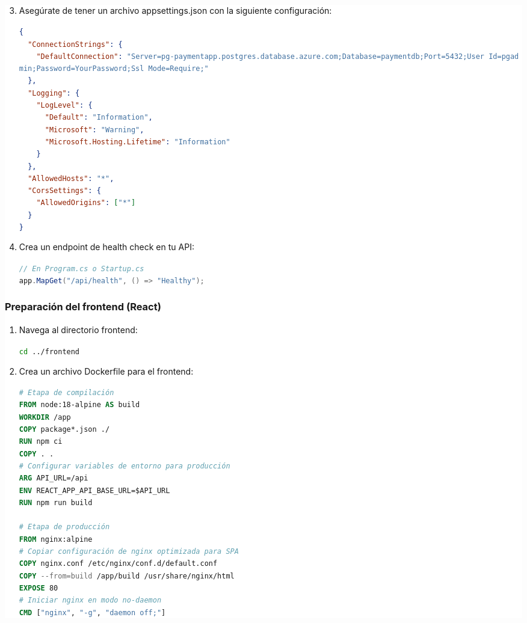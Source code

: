 3. Asegúrate de tener un archivo appsettings.json con la siguiente configuración:
   ```json
   {
     "ConnectionStrings": {
       "DefaultConnection": "Server=pg-paymentapp.postgres.database.azure.com;Database=paymentdb;Port=5432;User Id=pgadmin;Password=YourPassword;Ssl Mode=Require;"
     },
     "Logging": {
       "LogLevel": {
         "Default": "Information",
         "Microsoft": "Warning",
         "Microsoft.Hosting.Lifetime": "Information"
       }
     },
     "AllowedHosts": "*",
     "CorsSettings": {
       "AllowedOrigins": ["*"]
     }
   }
   ```

4. Crea un endpoint de health check en tu API:
   ```csharp
   // En Program.cs o Startup.cs
   app.MapGet("/api/health", () => "Healthy");
   ```

### Preparación del frontend (React)

1. Navega al directorio frontend:
   ```bash
   cd ../frontend
   ```

2. Crea un archivo Dockerfile para el frontend:
   ```dockerfile
   # Etapa de compilación
   FROM node:18-alpine AS build
   WORKDIR /app
   COPY package*.json ./
   RUN npm ci
   COPY . .
   # Configurar variables de entorno para producción
   ARG API_URL=/api
   ENV REACT_APP_API_BASE_URL=$API_URL
   RUN npm run build

   # Etapa de producción
   FROM nginx:alpine
   # Copiar configuración de nginx optimizada para SPA
   COPY nginx.conf /etc/nginx/conf.d/default.conf
   COPY --from=build /app/build /usr/share/nginx/html
   EXPOSE 80
   # Iniciar nginx en modo no-daemon
   CMD ["nginx", "-g", "daemon off;"]
   ```
